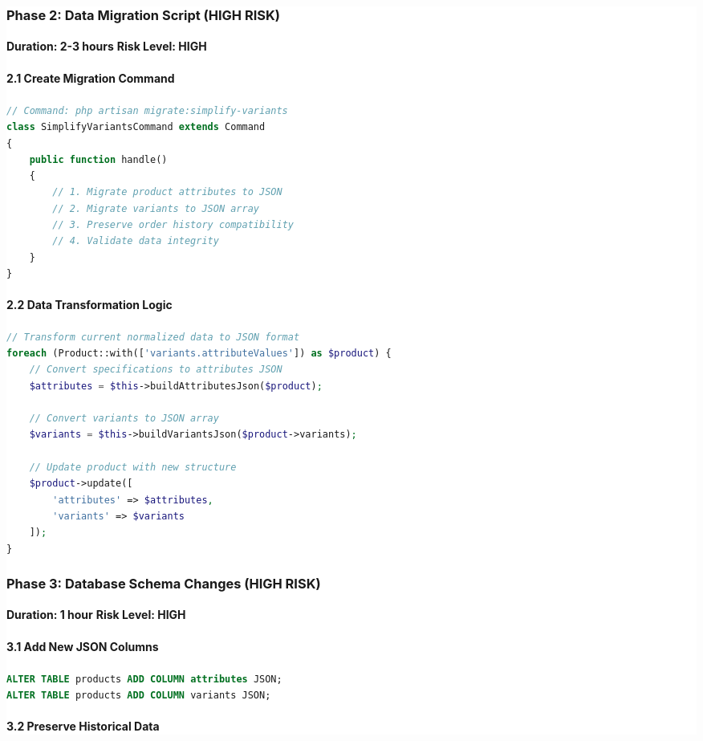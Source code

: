 ### Phase 2: Data Migration Script (HIGH RISK)

**Duration: 2-3 hours**
**Risk Level: HIGH**

#### 2.1 Create Migration Command

```php
// Command: php artisan migrate:simplify-variants
class SimplifyVariantsCommand extends Command
{
    public function handle()
    {
        // 1. Migrate product attributes to JSON
        // 2. Migrate variants to JSON array
        // 3. Preserve order history compatibility
        // 4. Validate data integrity
    }
}
```

#### 2.2 Data Transformation Logic

```php
// Transform current normalized data to JSON format
foreach (Product::with(['variants.attributeValues']) as $product) {
    // Convert specifications to attributes JSON
    $attributes = $this->buildAttributesJson($product);

    // Convert variants to JSON array
    $variants = $this->buildVariantsJson($product->variants);

    // Update product with new structure
    $product->update([
        'attributes' => $attributes,
        'variants' => $variants
    ]);
}
```

### Phase 3: Database Schema Changes (HIGH RISK)

**Duration: 1 hour**
**Risk Level: HIGH**

#### 3.1 Add New JSON Columns

```sql
ALTER TABLE products ADD COLUMN attributes JSON;
ALTER TABLE products ADD COLUMN variants JSON;
```

#### 3.2 Preserve Historical Data
